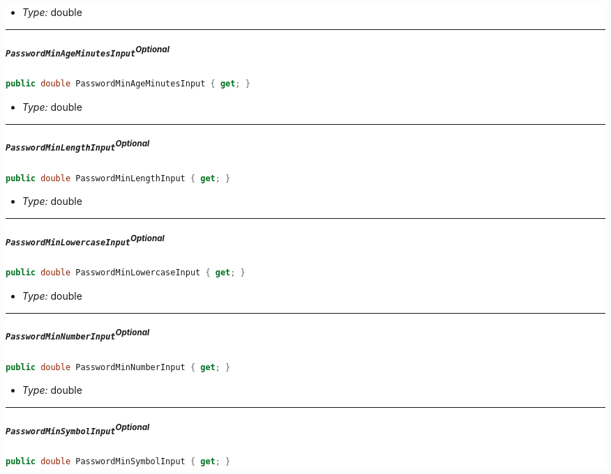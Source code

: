 - *Type:* double

---

##### `PasswordMinAgeMinutesInput`<sup>Optional</sup> <a name="PasswordMinAgeMinutesInput" id="@cdktf/provider-okta.policyPassword.PolicyPassword.property.passwordMinAgeMinutesInput"></a>

```csharp
public double PasswordMinAgeMinutesInput { get; }
```

- *Type:* double

---

##### `PasswordMinLengthInput`<sup>Optional</sup> <a name="PasswordMinLengthInput" id="@cdktf/provider-okta.policyPassword.PolicyPassword.property.passwordMinLengthInput"></a>

```csharp
public double PasswordMinLengthInput { get; }
```

- *Type:* double

---

##### `PasswordMinLowercaseInput`<sup>Optional</sup> <a name="PasswordMinLowercaseInput" id="@cdktf/provider-okta.policyPassword.PolicyPassword.property.passwordMinLowercaseInput"></a>

```csharp
public double PasswordMinLowercaseInput { get; }
```

- *Type:* double

---

##### `PasswordMinNumberInput`<sup>Optional</sup> <a name="PasswordMinNumberInput" id="@cdktf/provider-okta.policyPassword.PolicyPassword.property.passwordMinNumberInput"></a>

```csharp
public double PasswordMinNumberInput { get; }
```

- *Type:* double

---

##### `PasswordMinSymbolInput`<sup>Optional</sup> <a name="PasswordMinSymbolInput" id="@cdktf/provider-okta.policyPassword.PolicyPassword.property.passwordMinSymbolInput"></a>

```csharp
public double PasswordMinSymbolInput { get; }
```
